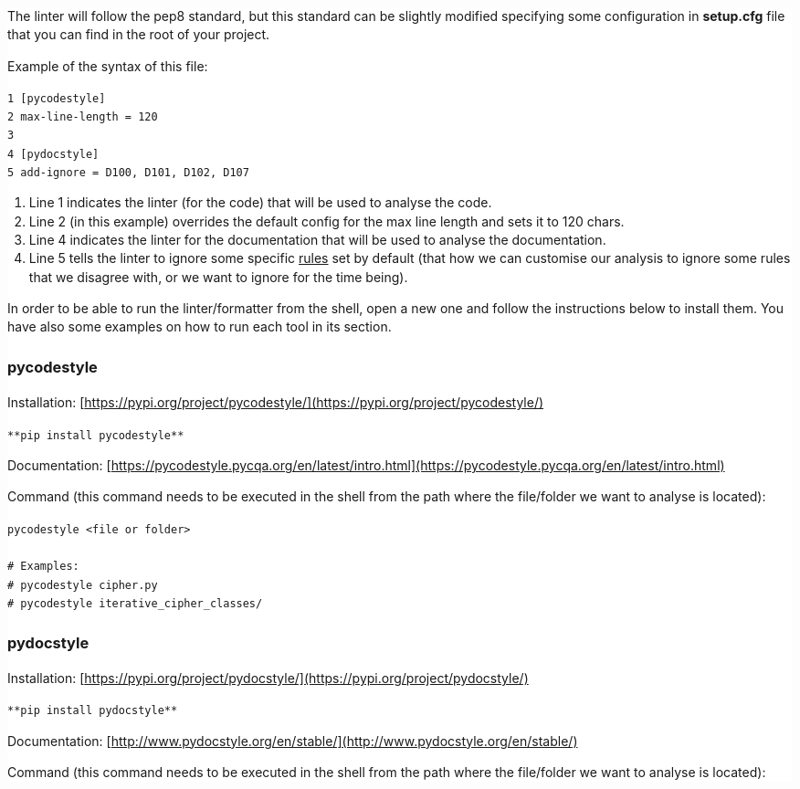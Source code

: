 The linter will follow the pep8 standard, but this standard can be slightly modified specifying some configuration in **setup.cfg** file that you can find in the root of your project.

Example of the syntax of this file:

```
1 [pycodestyle]
2 max-line-length = 120
3
4 [pydocstyle]
5 add-ignore = D100, D101, D102, D107
```

1. Line 1 indicates the linter (for the code) that will be used to analyse the code.
2. Line 2 (in this example) overrides the default config for the max line length and sets it to 120 chars.
3. Line 4 indicates the linter for the documentation that will be used to analyse the documentation.
4. Line 5 tells the linter to ignore some specific [rules](https://pycodestyle.pycqa.org/en/latest/intro.html#error-codes) set by default (that how we can customise our analysis to ignore some rules that we disagree with, or we want to ignore for the time being).

In order to be able to run the linter/formatter from the shell, open a new one and follow the instructions below to install them. You have also some examples on how to run each tool in its section.

### **pycodestyle**

Installation: [https://pypi.org/project/pycodestyle/](https://pypi.org/project/pycodestyle/)

```
**pip install pycodestyle**
```

Documentation: [https://pycodestyle.pycqa.org/en/latest/intro.html](https://pycodestyle.pycqa.org/en/latest/intro.html)

Command (this command needs to be executed in the shell from the path where the file/folder we want to analyse is located):

```
pycodestyle <file or folder>

# Examples:
# pycodestyle cipher.py
# pycodestyle iterative_cipher_classes/
```

### **pydocstyle**

Installation: [https://pypi.org/project/pydocstyle/](https://pypi.org/project/pydocstyle/)

```
**pip install pydocstyle**
```

Documentation: [http://www.pydocstyle.org/en/stable/](http://www.pydocstyle.org/en/stable/)

Command (this command needs to be executed in the shell from the path where the file/folder we want to analyse is located):
